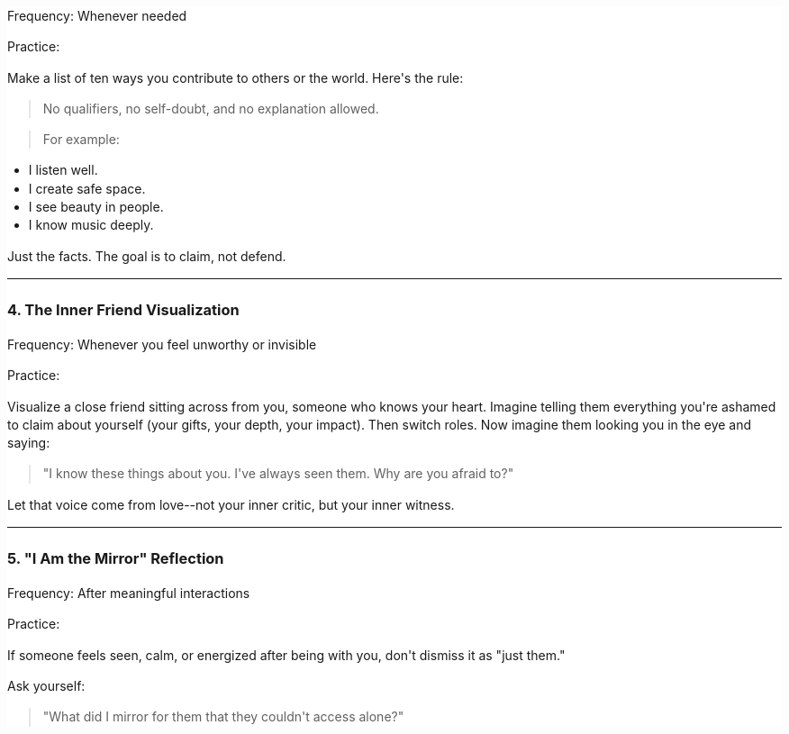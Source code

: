   

Frequency: Whenever needed

Practice:

Make a list of ten ways you contribute to others or the world. Here's the rule:

  

> No qualifiers, no self-doubt, and no explanation allowed.

> For example:

  

- I listen well.
- I create safe space.
- I see beauty in people.
- I know music deeply.

Just the facts. The goal is to claim, not defend.

* * *

### 4. The Inner Friend Visualization

  

Frequency: Whenever you feel unworthy or invisible

Practice:

Visualize a close friend sitting across from you, someone who knows your heart.
Imagine telling them everything you're ashamed to claim about yourself (your
gifts, your depth, your impact). Then switch roles. Now imagine them looking
you in the eye and saying:

  

> "I know these things about you. I've always seen them. Why are you afraid
> to?"

  

Let that voice come from love--not your inner critic, but your inner witness.

* * *

### 5. "I Am the Mirror" Reflection

  

Frequency: After meaningful interactions

Practice:

If someone feels seen, calm, or energized after being with you, don't dismiss
it as "just them."

Ask yourself:

  

> "What did I mirror for them that they couldn't access alone?"
